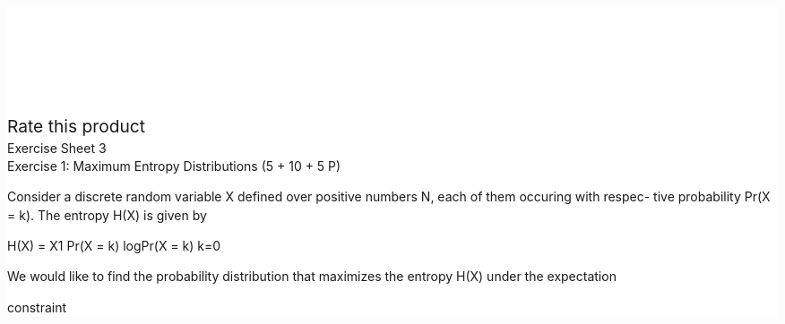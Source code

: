 <div class="kksr-stars-active" style="width: 0px;">
            <div class="kksr-star" style="padding-right: 4px">


<div class="kksr-icon" style="width: 24px; height: 24px;"></div>
        </div>
            <div class="kksr-star" style="padding-right: 4px">


<div class="kksr-icon" style="width: 24px; height: 24px;"></div>
        </div>
            <div class="kksr-star" style="padding-right: 4px">


<div class="kksr-icon" style="width: 24px; height: 24px;"></div>
        </div>
            <div class="kksr-star" style="padding-right: 4px">


<div class="kksr-icon" style="width: 24px; height: 24px;"></div>
        </div>
            <div class="kksr-star" style="padding-right: 4px">


<div class="kksr-icon" style="width: 24px; height: 24px;"></div>
        </div>
    </div>
</div>


<div class="kksr-legend" style="font-size: 19.2px;">
            <span class="kksr-muted">Rate this product</span>
    </div>
    </div>
<div class="page" title="Page 1">
<div class="layoutArea">
<div class="column"></div>
<div class="column">
Exercise Sheet 3

</div>
</div>
<div class="layoutArea">
<div class="column">
Exercise 1: Maximum Entropy Distributions (5 + 10 + 5 P)

Consider a discrete random variable X defined over positive numbers N, each of them occuring with respec- tive probability Pr(X = k). The entropy H(X) is given by

H(X) = X1 Pr(X = k) logPr(X = k) k=0

We would like to find the probability distribution that maximizes the entropy H(X) under the expectation

</div>
</div>
<div class="layoutArea">
<div class="column">
constraint

